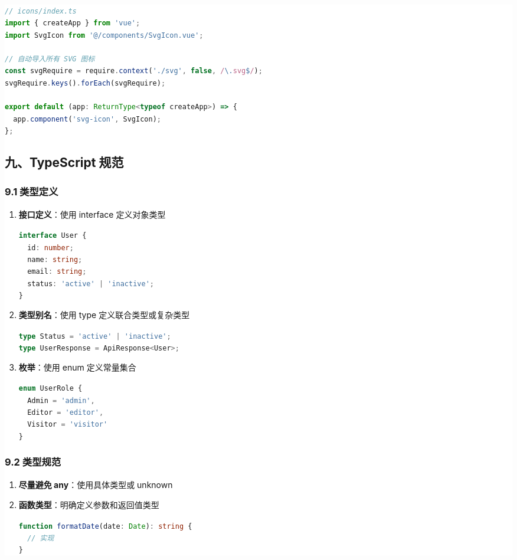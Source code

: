```typescript
// icons/index.ts
import { createApp } from 'vue';
import SvgIcon from '@/components/SvgIcon.vue';

// 自动导入所有 SVG 图标
const svgRequire = require.context('./svg', false, /\.svg$/);
svgRequire.keys().forEach(svgRequire);

export default (app: ReturnType<typeof createApp>) => {
  app.component('svg-icon', SvgIcon);
};
```

## 九、TypeScript 规范

### 9.1 类型定义

1. **接口定义**：使用 interface 定义对象类型

   ```typescript
   interface User {
     id: number;
     name: string;
     email: string;
     status: 'active' | 'inactive';
   }
   ```

2. **类型别名**：使用 type 定义联合类型或复杂类型

   ```typescript
   type Status = 'active' | 'inactive';
   type UserResponse = ApiResponse<User>;
   ```

3. **枚举**：使用 enum 定义常量集合

   ```typescript
   enum UserRole {
     Admin = 'admin',
     Editor = 'editor',
     Visitor = 'visitor'
   }
   ```

### 9.2 类型规范

1. **尽量避免 any**：使用具体类型或 unknown
2. **函数类型**：明确定义参数和返回值类型

   ```typescript
   function formatDate(date: Date): string {
     // 实现
   }
   ```
